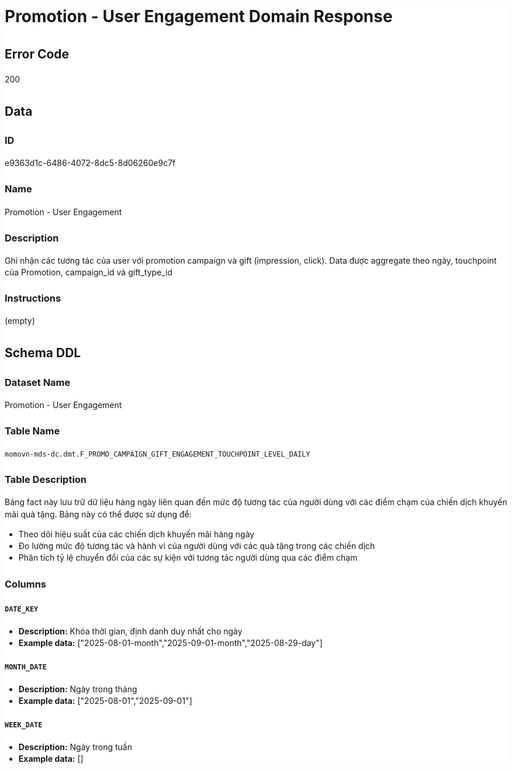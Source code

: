 # Promotion - User Engagement Domain Response

## Error Code
200

## Data

### ID
e9363d1c-6486-4072-8dc5-8d06260e9c7f

### Name
Promotion - User Engagement

### Description
Ghi nhận các tương tác của user với promotion campaign và gift (impression, click). Data được aggregate theo ngày, touchpoint của Promotion, campaign_id và gift_type_id

### Instructions
(empty)

## Schema DDL

### Dataset Name
Promotion - User Engagement

### Table Name
`momovn-mds-dc.dmt.F_PROMO_CAMPAIGN_GIFT_ENGAGEMENT_TOUCHPOINT_LEVEL_DAILY`

### Table Description
Bảng fact này lưu trữ dữ liệu hàng ngày liên quan đến mức độ tương tác của người dùng với các điểm chạm của chiến dịch khuyến mãi quà tặng. Bảng này có thể được sử dụng để:
- Theo dõi hiệu suất của các chiến dịch khuyến mãi hàng ngày
- Đo lường mức độ tương tác và hành vi của người dùng với các quà tặng trong các chiến dịch
- Phân tích tỷ lệ chuyển đổi của các sự kiện với tương tác người dùng qua các điểm chạm

### Columns

#### `DATE_KEY`
- **Description:** Khóa thời gian, định danh duy nhất cho ngày
- **Example data:** ["2025-08-01-month","2025-09-01-month","2025-08-29-day"]

#### `MONTH_DATE`
- **Description:** Ngày trong tháng
- **Example data:** ["2025-08-01","2025-09-01"]

#### `WEEK_DATE`
- **Description:** Ngày trong tuần
- **Example data:** []
